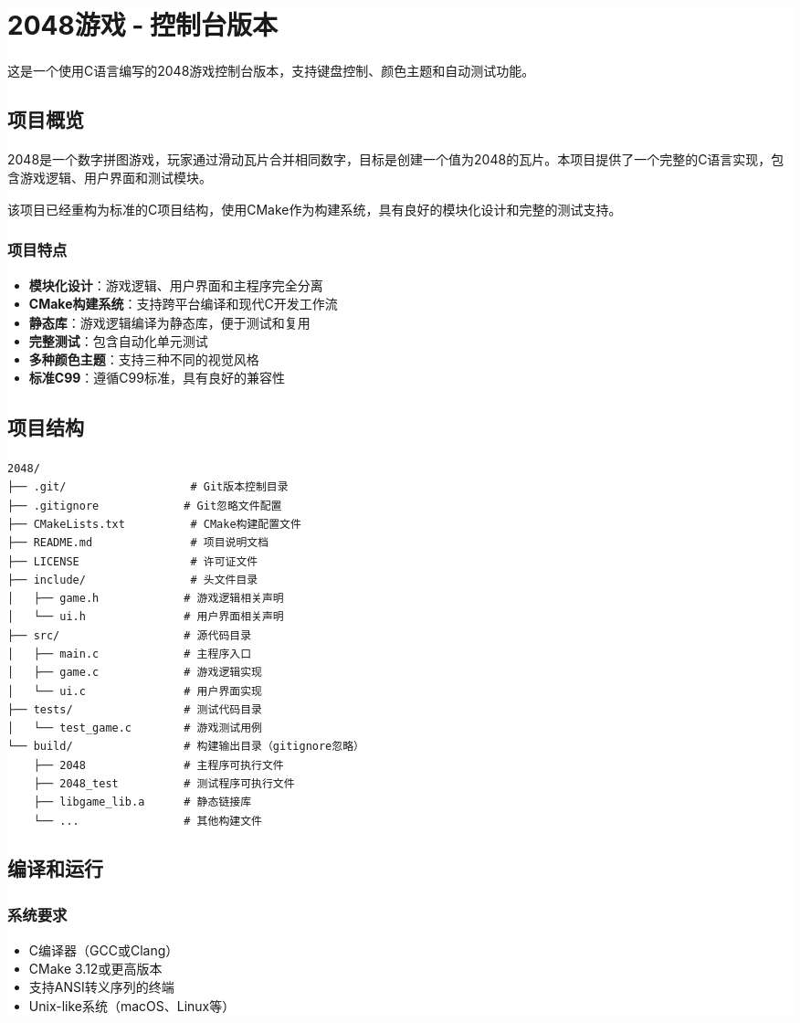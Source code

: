 # 2048游戏 - 控制台版本

这是一个使用C语言编写的2048游戏控制台版本，支持键盘控制、颜色主题和自动测试功能。

## 项目概览

2048是一个数字拼图游戏，玩家通过滑动瓦片合并相同数字，目标是创建一个值为2048的瓦片。本项目提供了一个完整的C语言实现，包含游戏逻辑、用户界面和测试模块。

该项目已经重构为标准的C项目结构，使用CMake作为构建系统，具有良好的模块化设计和完整的测试支持。

### 项目特点

- **模块化设计**：游戏逻辑、用户界面和主程序完全分离
- **CMake构建系统**：支持跨平台编译和现代C开发工作流
- **静态库**：游戏逻辑编译为静态库，便于测试和复用
- **完整测试**：包含自动化单元测试
- **多种颜色主题**：支持三种不同的视觉风格
- **标准C99**：遵循C99标准，具有良好的兼容性

## 项目结构

```
2048/
├── .git/                   # Git版本控制目录
├── .gitignore             # Git忽略文件配置
├── CMakeLists.txt          # CMake构建配置文件
├── README.md               # 项目说明文档
├── LICENSE                 # 许可证文件
├── include/                # 头文件目录
│   ├── game.h             # 游戏逻辑相关声明
│   └── ui.h               # 用户界面相关声明
├── src/                   # 源代码目录
│   ├── main.c             # 主程序入口
│   ├── game.c             # 游戏逻辑实现
│   └── ui.c               # 用户界面实现
├── tests/                 # 测试代码目录
│   └── test_game.c        # 游戏测试用例
└── build/                 # 构建输出目录（gitignore忽略）
    ├── 2048               # 主程序可执行文件
    ├── 2048_test          # 测试程序可执行文件
    ├── libgame_lib.a      # 静态链接库
    └── ...                # 其他构建文件
```

## 编译和运行

### 系统要求

- C编译器（GCC或Clang）
- CMake 3.12或更高版本
- 支持ANSI转义序列的终端
- Unix-like系统（macOS、Linux等）
